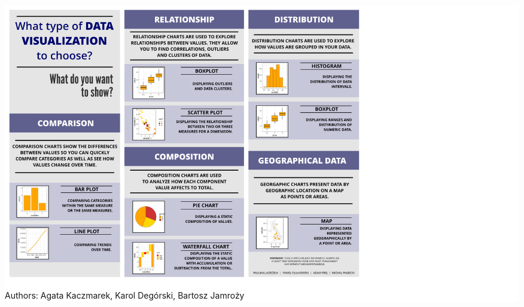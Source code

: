 <img src="png/Jaszczuk_Fijalkowski_Frej_Pasecki.png" align="center" width="600"/>

Authors: Agata Kaczmarek, Karol Degórski, Bartosz Jamroży
